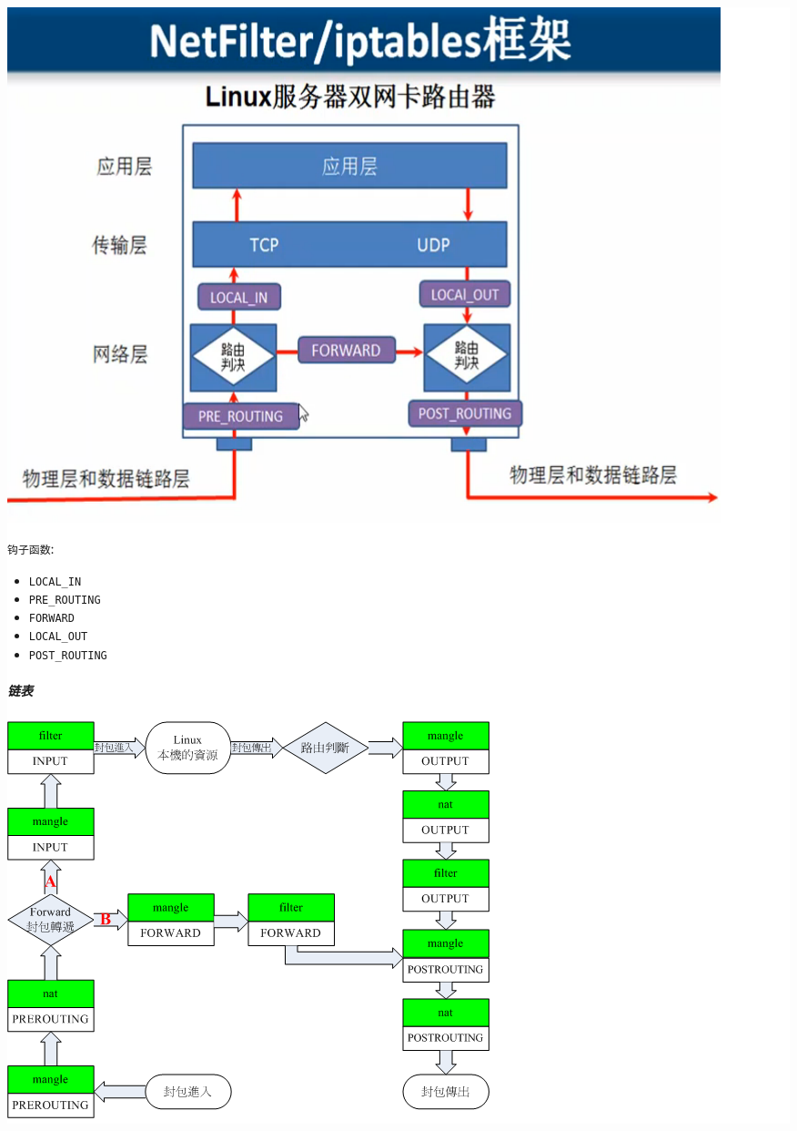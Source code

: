 ![NetFilter/iptables框架](./img/3.png "NetFilter/iptables框架")

`钩子函数`:

* `LOCAL_IN`
* `PRE_ROUTING`
* `FORWARD`
* `LOCAL_OUT`
* `POST_ROUTING`

##### 链表

![链表图示](./img/4.png "链表图示")

